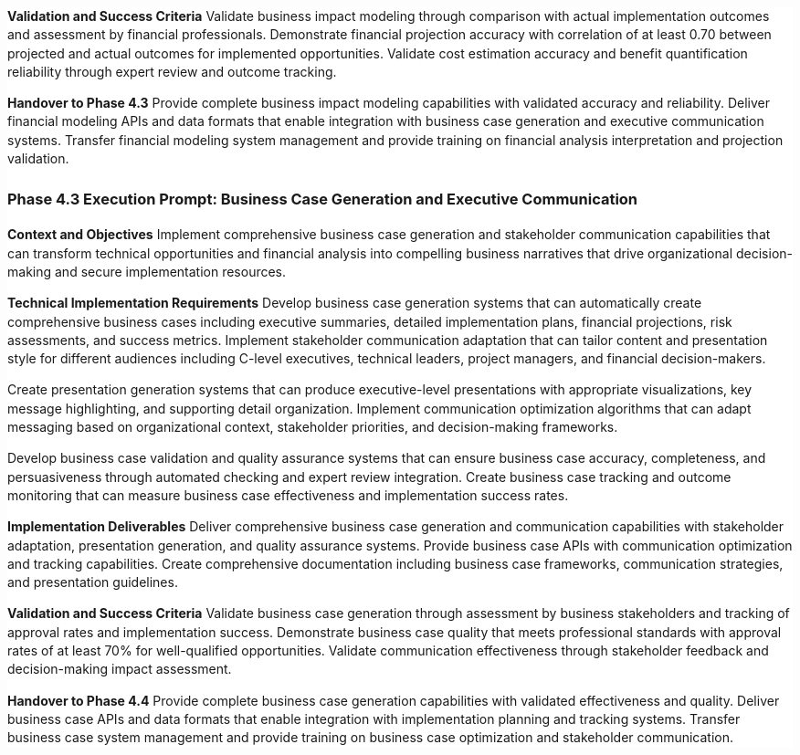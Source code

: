 **Validation and Success Criteria**
Validate business impact modeling through comparison with actual implementation outcomes and assessment by financial professionals. Demonstrate financial projection accuracy with correlation of at least 0.70 between projected and actual outcomes for implemented opportunities. Validate cost estimation accuracy and benefit quantification reliability through expert review and outcome tracking.

**Handover to Phase 4.3**
Provide complete business impact modeling capabilities with validated accuracy and reliability. Deliver financial modeling APIs and data formats that enable integration with business case generation and executive communication systems. Transfer financial modeling system management and provide training on financial analysis interpretation and projection validation.

### Phase 4.3 Execution Prompt: Business Case Generation and Executive Communication

**Context and Objectives**
Implement comprehensive business case generation and stakeholder communication capabilities that can transform technical opportunities and financial analysis into compelling business narratives that drive organizational decision-making and secure implementation resources.

**Technical Implementation Requirements**
Develop business case generation systems that can automatically create comprehensive business cases including executive summaries, detailed implementation plans, financial projections, risk assessments, and success metrics. Implement stakeholder communication adaptation that can tailor content and presentation style for different audiences including C-level executives, technical leaders, project managers, and financial decision-makers.

Create presentation generation systems that can produce executive-level presentations with appropriate visualizations, key message highlighting, and supporting detail organization. Implement communication optimization algorithms that can adapt messaging based on organizational context, stakeholder priorities, and decision-making frameworks.

Develop business case validation and quality assurance systems that can ensure business case accuracy, completeness, and persuasiveness through automated checking and expert review integration. Create business case tracking and outcome monitoring that can measure business case effectiveness and implementation success rates.

**Implementation Deliverables**
Deliver comprehensive business case generation and communication capabilities with stakeholder adaptation, presentation generation, and quality assurance systems. Provide business case APIs with communication optimization and tracking capabilities. Create comprehensive documentation including business case frameworks, communication strategies, and presentation guidelines.

**Validation and Success Criteria**
Validate business case generation through assessment by business stakeholders and tracking of approval rates and implementation success. Demonstrate business case quality that meets professional standards with approval rates of at least 70% for well-qualified opportunities. Validate communication effectiveness through stakeholder feedback and decision-making impact assessment.

**Handover to Phase 4.4**
Provide complete business case generation capabilities with validated effectiveness and quality. Deliver business case APIs and data formats that enable integration with implementation planning and tracking systems. Transfer business case system management and provide training on business case optimization and stakeholder communication.
